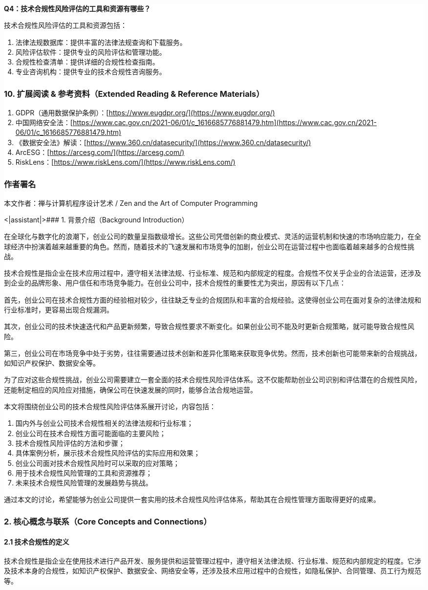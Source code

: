 **Q4：技术合规性风险评估的工具和资源有哪些？**

技术合规性风险评估的工具和资源包括：

1. 法律法规数据库：提供丰富的法律法规查询和下载服务。
2. 风险评估软件：提供专业的风险评估和管理功能。
3. 合规性检查清单：提供详细的合规性检查指南。
4. 专业咨询机构：提供专业的技术合规性咨询服务。

### **10. 扩展阅读 & 参考资料（Extended Reading & Reference Materials）**

1. GDPR（通用数据保护条例）：[https://www.eugdpr.org/](https://www.eugdpr.org/)
2. 中国网络安全法：[https://www.cac.gov.cn/2021-06/01/c_1616685776881479.htm](https://www.cac.gov.cn/2021-06/01/c_1616685776881479.htm)
3. 《数据安全法》解读：[https://www.360.cn/datasecurity/](https://www.360.cn/datasecurity/)
4. ArcESG：[https://arcesg.com/](https://arcesg.com/)
5. RiskLens：[https://www.riskLens.com/](https://www.riskLens.com/)

### **作者署名**

本文作者：禅与计算机程序设计艺术 / Zen and the Art of Computer Programming

<|assistant|>### 1. 背景介绍（Background Introduction）

在全球化与数字化的浪潮下，创业公司的数量呈指数级增长。这些公司凭借创新的商业模式、灵活的运营机制和快速的市场响应能力，在全球经济中扮演着越来越重要的角色。然而，随着技术的飞速发展和市场竞争的加剧，创业公司在运营过程中也面临着越来越多的合规性挑战。

技术合规性是指企业在技术应用过程中，遵守相关法律法规、行业标准、规范和内部规定的程度。合规性不仅关乎企业的合法运营，还涉及到企业的品牌形象、用户信任和市场竞争能力。在创业公司中，技术合规性的重要性尤为突出，原因有以下几点：

首先，创业公司在技术合规性方面的经验相对较少，往往缺乏专业的合规团队和丰富的合规经验。这使得创业公司在面对复杂的法律法规和行业标准时，更容易出现合规漏洞。

其次，创业公司的技术快速迭代和产品更新频繁，导致合规性要求不断变化。如果创业公司不能及时更新合规策略，就可能导致合规性风险。

第三，创业公司在市场竞争中处于劣势，往往需要通过技术创新和差异化策略来获取竞争优势。然而，技术创新也可能带来新的合规挑战，如知识产权保护、数据安全等。

为了应对这些合规性挑战，创业公司需要建立一套全面的技术合规性风险评估体系。这不仅能帮助创业公司识别和评估潜在的合规性风险，还能制定相应的风险应对措施，确保公司在快速发展的同时，能够合法合规地运营。

本文将围绕创业公司的技术合规性风险评估体系展开讨论，内容包括：

1. 国内外与创业公司技术合规性相关的法律法规和行业标准；
2. 创业公司在技术合规性方面可能面临的主要风险；
3. 技术合规性风险评估的方法和步骤；
4. 具体案例分析，展示技术合规性风险评估的实际应用和效果；
5. 创业公司面对技术合规性风险时可以采取的应对策略；
6. 用于技术合规性风险管理的工具和资源推荐；
7. 未来技术合规性风险管理的发展趋势与挑战。

通过本文的讨论，希望能够为创业公司提供一套实用的技术合规性风险评估体系，帮助其在合规性管理方面取得更好的成果。

### **2. 核心概念与联系（Core Concepts and Connections）**

#### 2.1 技术合规性的定义

技术合规性是指企业在使用技术进行产品开发、服务提供和运营管理过程中，遵守相关法律法规、行业标准、规范和内部规定的程度。它涉及技术本身的合规性，如知识产权保护、数据安全、网络安全等，还涉及技术应用过程中的合规性，如隐私保护、合同管理、员工行为规范等。
